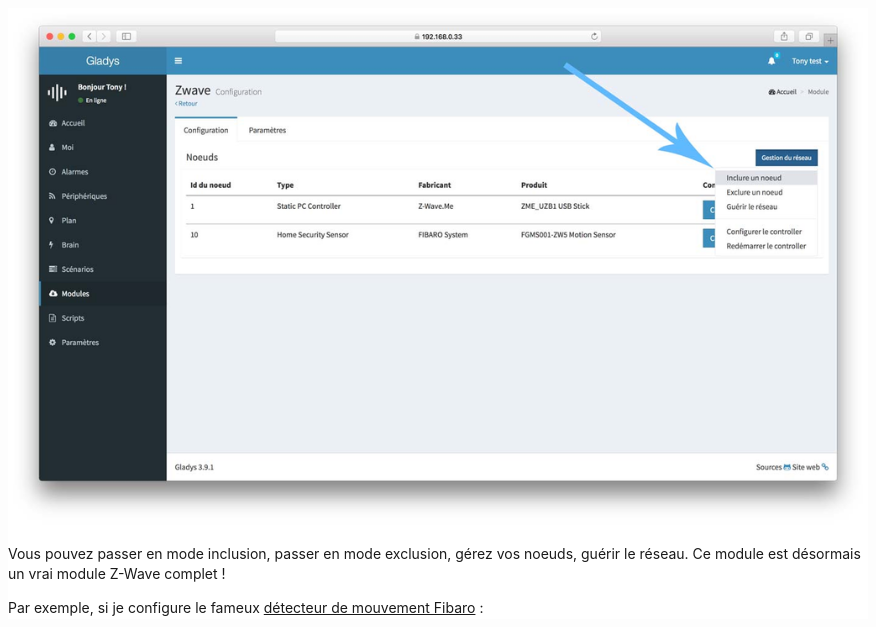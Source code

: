 <img src="/assets/images/articles/gladys-3-9/zwave-configuration-view.jpg" alt="Zwave configuration mode Gladys" class="img-responsive" />

Vous pouvez passer en mode inclusion, passer en mode exclusion, gérez vos noeuds, guérir le réseau. Ce module est désormais un vrai module Z-Wave complet !

Par exemple, si je configure le fameux <a href="https://www.amazon.fr/gp/product/B00JHHNUPY/ref=as_li_qf_sp_asin_il_tl?ie=UTF8&camp=1642&creative=6746&creativeASIN=B00JHHNUPY&linkCode=as2&tag=gladproj-21" rel="nofollow" >détecteur de mouvement Fibaro</a> :
